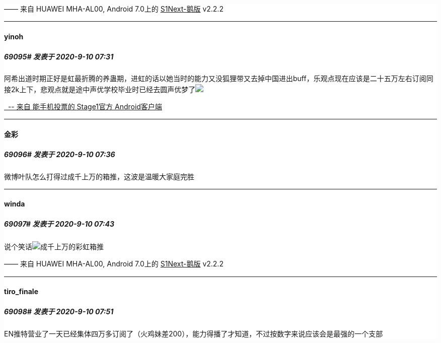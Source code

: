 —— 来自 HUAWEI MHA-AL00, Android 7.0上的 [S1Next-鹅版](https://github.com/ykrank/S1-Next/releases) v2.2.2







-----

####  yinoh  
##### 69095#       发表于 2020-9-10 07:31




阿希出道时期正好是虹最折腾的养蛊期，进虹的话以她当时的能力又没狐狸带又去掉中国进出buff，乐观点现在应该是二十五万左右订阅同接2k上下，悲观点就是途中声优学校毕业时已经去圆声优梦了<img src="https://static.saraba1st.com/image/smiley/face2017/033.png" referrerpolicy="no-referrer">

[  -- 来自 能手机投票的 Stage1官方 Android客户端](https://www.coolapk.com/apk/140634)







-----

####  金彩  
##### 69096#       发表于 2020-9-10 07:36




微博叶队怎么打得过成千上万的箱推，这波是温暖大家庭完胜







-----

####  winda  
##### 69097#       发表于 2020-9-10 07:43




说个笑话<img src="https://static.saraba1st.com/image/smiley/face2017/067.png" referrerpolicy="no-referrer">成千上万的彩虹箱推

—— 来自 HUAWEI MHA-AL00, Android 7.0上的 [S1Next-鹅版](https://github.com/ykrank/S1-Next/releases) v2.2.2







-----

####  tiro_finale  
##### 69098#       发表于 2020-9-10 07:51




EN推特营业了一天已经集体四万多订阅了（火鸡妹差200），能力得播了才知道，不过按数字来说应该会是最强的一个支部
